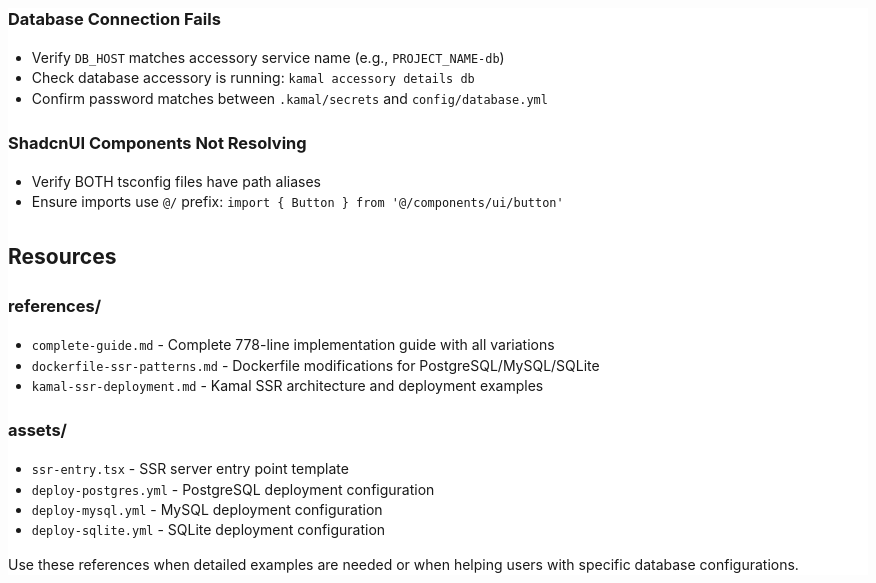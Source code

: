 ### Database Connection Fails
- Verify `DB_HOST` matches accessory service name (e.g., `PROJECT_NAME-db`)
- Check database accessory is running: `kamal accessory details db`
- Confirm password matches between `.kamal/secrets` and `config/database.yml`

### ShadcnUI Components Not Resolving
- Verify BOTH tsconfig files have path aliases
- Ensure imports use `@/` prefix: `import { Button } from '@/components/ui/button'`

## Resources

### references/
- `complete-guide.md` - Complete 778-line implementation guide with all variations
- `dockerfile-ssr-patterns.md` - Dockerfile modifications for PostgreSQL/MySQL/SQLite
- `kamal-ssr-deployment.md` - Kamal SSR architecture and deployment examples

### assets/
- `ssr-entry.tsx` - SSR server entry point template
- `deploy-postgres.yml` - PostgreSQL deployment configuration
- `deploy-mysql.yml` - MySQL deployment configuration
- `deploy-sqlite.yml` - SQLite deployment configuration

Use these references when detailed examples are needed or when helping users with specific database configurations.
